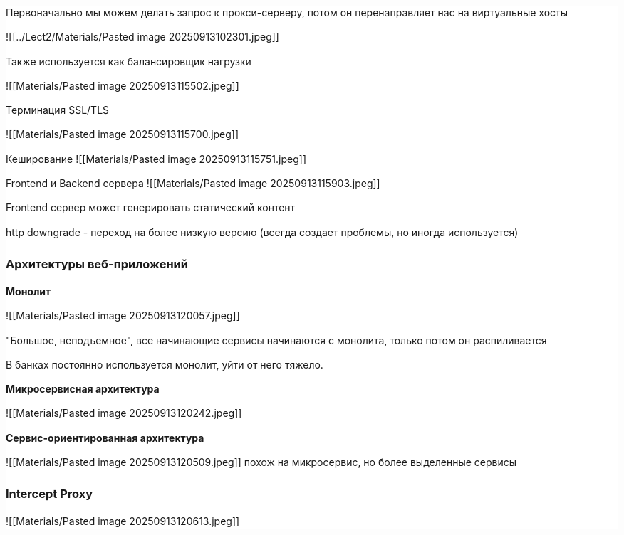 Первоначально мы можем делать запрос к прокси-серверу, потом он перенаправляет нас на виртуальные хосты

![[../Lect2/Materials/Pasted image 20250913102301.jpeg]]

Также используется как балансировщик нагрузки

![[Materials/Pasted image 20250913115502.jpeg]]

Терминация SSL/TLS

![[Materials/Pasted image 20250913115700.jpeg]]

Кеширование
![[Materials/Pasted image 20250913115751.jpeg]]

Frontend и Backend сервера
![[Materials/Pasted image 20250913115903.jpeg]]

Frontend сервер может генерировать статический контент  

http downgrade - переход на более низкую версию (всегда создает проблемы, но иногда используется)

### Архитектуры веб-приложений

**Монолит**

![[Materials/Pasted image 20250913120057.jpeg]]

"Большое, неподъемное", все начинающие сервисы начинаются с монолита, только потом он распиливается

В банках постоянно используется монолит, уйти от него тяжело.

**Микросервисная архитектура**

![[Materials/Pasted image 20250913120242.jpeg]]

**Сервис-ориентированная архитектура**

![[Materials/Pasted image 20250913120509.jpeg]]
похож на микросервис, но более выделенные сервисы

### Intercept Proxy

![[Materials/Pasted image 20250913120613.jpeg]]